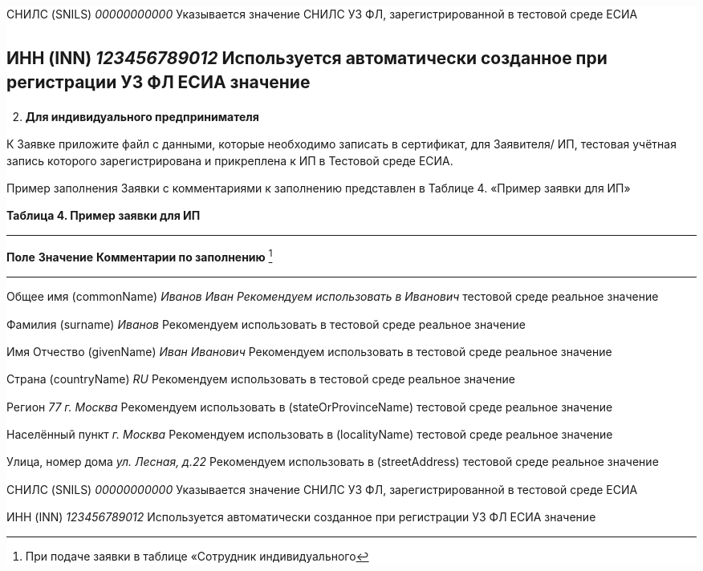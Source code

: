   СНИЛС (SNILS)             *00000000000*      Указывается значение СНИЛС
                                               УЗ ФЛ, зарегистрированной в
                                               тестовой среде ЕСИА

  ИНН (INN)                 *123456789012*     Используется автоматически
                                               созданное при регистрации
                                               УЗ ФЛ ЕСИА значение
  ------------------------------------------------------------------------

2.  **Для индивидуального предпринимателя**

К Заявке приложите файл с данными, которые необходимо записать в
сертификат, для Заявителя/ ИП, тестовая учётная запись которого
зарегистрирована и прикреплена к ИП в Тестовой среде ЕСИА.

Пример заполнения Заявки с комментариями к заполнению представлен в
Таблице 4. «Пример заявки для ИП»

**Таблица 4. Пример заявки для ИП**

  ------------------------------------------------------------------------
  **Поле**                 **Значение**        **Комментарии по
                                               заполнению** [^22]
  ------------------------ ------------------- ---------------------------
  Общее имя (commonName)   *Иванов Иван        Рекомендуем использовать в
                           Иванович*           тестовой среде реальное
                                               значение

  Фамилия (surname)        *Иванов*            Рекомендуем использовать в
                                               тестовой среде реальное
                                               значение

  Имя Отчество (givenName) *Иван Иванович*     Рекомендуем использовать в
                                               тестовой среде реальное
                                               значение

  Страна (countryName)     *RU*                Рекомендуем использовать в
                                               тестовой среде реальное
                                               значение

  Регион                   *77 г. Москва*      Рекомендуем использовать в
  (stateOrProvinceName)                        тестовой среде реальное
                                               значение

  Населённый пункт         *г. Москва*         Рекомендуем использовать в
  (localityName)                               тестовой среде реальное
                                               значение

  Улица, номер дома        *ул. Лесная, д.22*  Рекомендуем использовать в
  (streetAddress)                              тестовой среде реальное
                                               значение

  СНИЛС (SNILS)            *00000000000*       Указывается значение СНИЛС
                                               УЗ ФЛ, зарегистрированной в
                                               тестовой среде ЕСИА

  ИНН (INN)                *123456789012*      Используется автоматически
                                               созданное при регистрации
                                               УЗ ФЛ ЕСИА значение


[^1]: С 01.09.2024 для подписания запросов на получение маркера доступа
[^2]: П.п. 3.1,3.2 рассматриваются в случаях, предусмотренных
[^3]: Только для типов Заявителей ЮЛ и/или ИП (без типов Заявителей ФЛ).
[^4]: В соответствии с разделом документом «Руководство пользователя для
[^5]: Наименование полномочия предоставляется Оператором при регистрации
[^6]: Наименование полномочий указываются в Спецификации услуги.
[^7]: Только для типов Заявителей ЮЛ и/или ИП (без типов Заявителей ФЛ).
[^8]: В соответствии документом «Руководство пользователя для
[^9]: Только для типов Заявителей ЮЛ и/или ИП (без типов Заявителей ФЛ).
[^10]: Форма приведена в приложении 4.3. «Форма заявки настройки
[^11]: В соответствии с документом «Руководство пользователя для
[^12]: Только для типов Заявителей ЮЛ и/или ИП (без типов Заявителей
[^13]: Только для типов Заявителей ЮЛ и/или ИП (без типов Заявителей
[^14]: В соответствии с разделом документом «Руководство пользователя
[^15]: Наименование полномочия предоставляется Оператором при
[^16]: Наименование полномочий указываются в Спецификации услуги.
[^17]: Только для типов Заявителей ЮЛ и/или ИП (без типов Заявителей
[^18]: В соответствии документом «Руководство пользователя для
[^19]: Только для типов Заявителей ЮЛ и/или ИП (без типов Заявителей
[^20]: Данное требование может быть уточнено в спецификациях для
[^21]: При подаче заявки в таблице «Физическое лицо» столбец
[^22]: При подаче заявки в таблице «Сотрудник индивидуального
[^23]: При подаче заявки в таблице «Сотрудник юридического лица» столбец
[^24]: При подаче заявки в таблице «Обезличенный Сертификат ЮЛ для
[^25]: Мнемоника ИС должна содержать только латинские символы (в строгом
[^26]: Если ИС предоставляет услуги портала ЕПГУ иным юридическим лицам
[^27]: Указывается в соответствии со спецификацией услуги.
[^28]: В рамках одной заявки может быть указано несколько услуг.
[^29]: Мнемоника ИС должна содержать только латинские символы (в строгом
[^30]: Если ИС предоставляет услуги портала ЕПГУ иным юридическим лицам
[^31]: Указывается в соответствии со спецификацией услуги.
[^32]: Суммарно по всем сервисам и пользователям.
[^33]: Данное ограничение касается именно входящих HTTP-запросов.
[^34]: Решение по увеличению ограничений количества заявлений по услуге
[^35]: Указываются значения только тех ограничений, которые предлагается
[^36]: Требования к перечню данных, которые необходимо указать в
[^37]: При возникновении ошибок, связанных с созданием организации или
[^38]: При возникновении ошибок, связанных с получением маркера доступа.